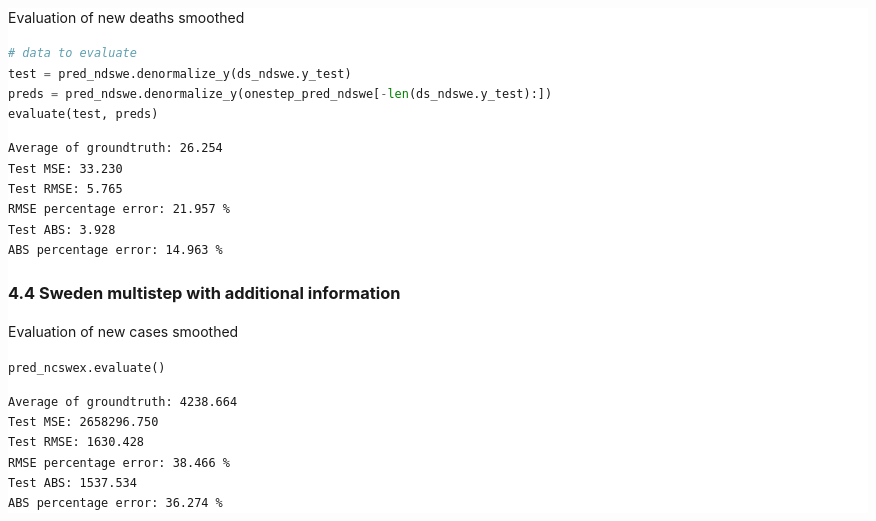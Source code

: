 <div class="cell markdown">

Evaluation of new deaths smoothed

</div>

<div class="cell code" execution_count="1" scrolled="false">

``` python
# data to evaluate
test = pred_ndswe.denormalize_y(ds_ndswe.y_test) 
preds = pred_ndswe.denormalize_y(onestep_pred_ndswe[-len(ds_ndswe.y_test):])
evaluate(test, preds)
```

<div class="output execute_result plain_result" execution_count="1">

    Average of groundtruth: 26.254
    Test MSE: 33.230
    Test RMSE: 5.765
    RMSE percentage error: 21.957 %
    Test ABS: 3.928
    ABS percentage error: 14.963 %

</div>

</div>

<div class="cell markdown">

### 4.4 Sweden multistep with additional information

</div>

<div class="cell markdown">

Evaluation of new cases smoothed

</div>

<div class="cell code" execution_count="1" scrolled="false">

``` python
pred_ncswex.evaluate()
```

<div class="output execute_result plain_result" execution_count="1">

    Average of groundtruth: 4238.664
    Test MSE: 2658296.750
    Test RMSE: 1630.428
    RMSE percentage error: 38.466 %
    Test ABS: 1537.534
    ABS percentage error: 36.274 %

</div>

</div>

<div class="cell markdown">
